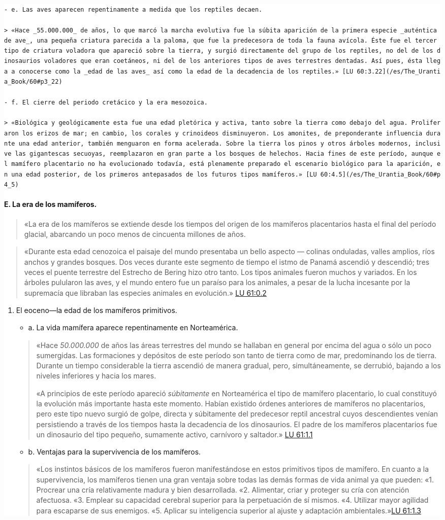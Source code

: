 	- e. Las aves aparecen repentinamente a medida que los reptiles decaen.

	> «Hace _55.000.000_ de años, lo que marcó la marcha evolutiva fue la súbita aparición de la primera especie _auténtica de ave_, una pequeña criatura parecida a la paloma, que fue la predecesora de toda la fauna avícola. Éste fue el tercer tipo de criatura voladora que apareció sobre la tierra, y surgió directamente del grupo de los reptiles, no del de los dinosaurios voladores que eran coetáneos, ni del de los anteriores tipos de aves terrestres dentadas. Así pues, ésta llega a conocerse como la _edad de las aves_ así como la edad de la decadencia de los reptiles.» [LU 60:3.22](/es/The_Urantia_Book/60#p3_22)

	- f. El cierre del periodo cretácico y la era mesozoica.

	> «Biológica y geológicamente esta fue una edad pletórica y activa, tanto sobre la tierra como debajo del agua. Proliferaron los erizos de mar; en cambio, los corales y crinoideos disminuyeron. Los amonites, de preponderante influencia durante una edad anterior, también menguaron en forma acelerada. Sobre la tierra los pinos y otros árboles modernos, inclusive las gigantescas secuoyas, reemplazaron en gran parte a los bosques de helechos. Hacia fines de este período, aunque el mamífero placentario no ha evolucionado todavía, está plenamente preparado el escenario biológico para la aparición, en una edad posterior, de los primeros antepasados de los futuros tipos mamíferos.» [LU 60:4.5](/es/The_Urantia_Book/60#p4_5)

#### E. La era de los mamíferos.

> «La era de los mamíferos se extiende desde los tiempos del origen de los mamíferos placentarios hasta el final del período glacial, abarcando un poco menos de cincuenta millones de años.

> «Durante esta edad cenozoica el paisaje del mundo presentaba un bello aspecto — colinas onduladas, valles amplios, ríos anchos y grandes bosques. Dos veces durante este segmento de tiempo el istmo de Panamá ascendió y descendió; tres veces el puente terrestre del Estrecho de Bering hizo otro tanto. Los tipos animales fueron muchos y variados. En los árboles pulularon las aves, y el mundo entero fue un paraíso para los animales, a pesar de la lucha incesante por la supremacía que libraban las especies animales en evolución.» [LU 61:0.2](/es/The_Urantia_Book/61#p0_2)

1. El eoceno—la edad de los mamíferos primitivos.

	- a. La vida mamífera aparece repentinamente en Norteamérica.

	> «Hace _50.000.000_ de años las áreas terrestres del mundo se hallaban en general por encima del agua o sólo un poco sumergidas. Las formaciones y depósitos de este período son tanto de tierra como de mar, predominando los de tierra. Durante un tiempo considerable la tierra ascendió de manera gradual, pero, simultáneamente, se derrubió, bajando a los niveles inferiores y hacia los mares.
	> 
	> «A principios de este período apareció _súbitamente_ en Norteamérica el tipo de mamífero placentario, lo cual constituyó la evolución más importante hasta este momento. Habían existido órdenes anteriores de mamíferos no placentarios, pero este tipo nuevo surgió de golpe, directa y súbitamente del predecesor reptil ancestral cuyos descendientes venían persistiendo a través de los tiempos hasta la decadencia de los dinosaurios. El padre de los mamíferos placentarios fue un dinosaurio del tipo pequeño, sumamente activo, carnívoro y saltador.» [LU 61:1.1](/es/The_Urantia_Book/61#p1_1)

	- b. Ventajas para la supervivencia de los mamíferos.

	> «Los instintos básicos de los mamíferos fueron manifestándose en estos primitivos tipos de mamífero. En cuanto a la supervivencia, los mamíferos tienen una gran ventaja sobre todas las demás formas de vida animal ya que pueden:
	> «1. Procrear una cría relativamente madura y bien desarrollada.
	> «2. Alimentar, criar y proteger su cría con atención afectuosa.
	> «3. Emplear su capacidad cerebral superior para la perpetuación de sí mismos.
	> «4. Utilizar mayor agilidad para escaparse de sus enemigos.
	> «5. Aplicar su inteligencia superior al ajuste y adaptación ambientales.»[LU 61:1.3](/es/The_Urantia_Book/61#p1_3)
